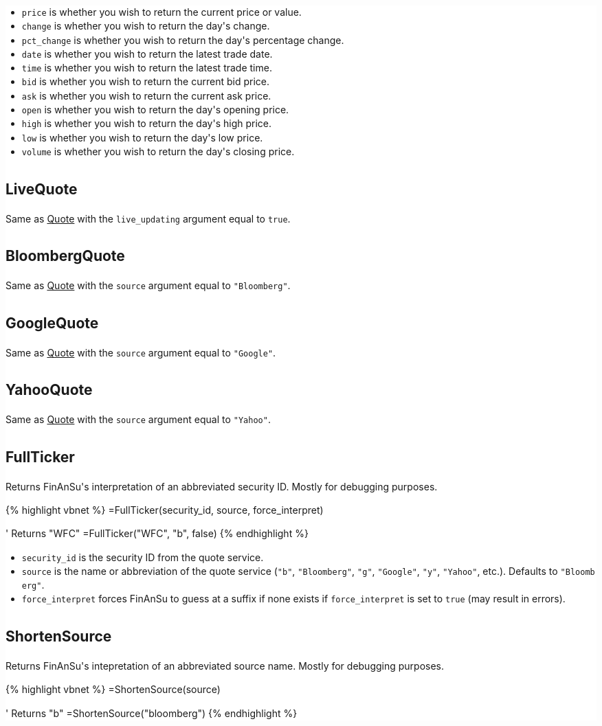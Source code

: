   * `price` is whether you wish to return the current price or value.
  * `change` is whether you wish to return the day's change.
  * `pct_change` is whether you wish to return the day's percentage change.
  * `date` is whether you wish to return the latest trade date.
  * `time` is whether you wish to return the latest trade time.
  * `bid` is whether you wish to return the current bid price.
  * `ask` is whether you wish to return the current ask price.
  * `open` is whether you wish to return the day's opening price.
  * `high` is whether you wish to return the day's high price.
  * `low` is whether you wish to return the day's low price.
  * `volume` is whether you wish to return the day's closing price.

LiveQuote
---------

Same as [Quote](#quote) with the `live_updating` argument equal to `true`.

BloombergQuote
--------------

Same as [Quote](#quote) with the `source` argument equal to `"Bloomberg"`.

GoogleQuote
-----------

Same as [Quote](#quote) with the `source` argument equal to `"Google"`.

YahooQuote
----------

Same as [Quote](#quote) with the `source` argument equal to `"Yahoo"`.

FullTicker
----------

Returns FinAnSu's interpretation of an abbreviated security ID. Mostly for debugging purposes.

{% highlight vbnet %}
=FullTicker(security_id, source, force_interpret)

' Returns "WFC"
=FullTicker("WFC", "b", false)
{% endhighlight %}

  * `security_id` is the security ID from the quote service.
  * `source` is the name or abbreviation of the quote service (`"b"`, `"Bloomberg"`, `"g"`, `"Google"`, `"y"`, `"Yahoo"`, etc.). Defaults to `"Bloomberg"`.
  * `force_interpret` forces FinAnSu to guess at a suffix if none exists if `force_interpret` is set to `true` (may result in errors).

ShortenSource
-------------

Returns FinAnSu's intepretation of an abbreviated source name. Mostly for debugging purposes.

{% highlight vbnet %}
=ShortenSource(source)

' Returns "b"
=ShortenSource("bloomberg")
{% endhighlight %}
